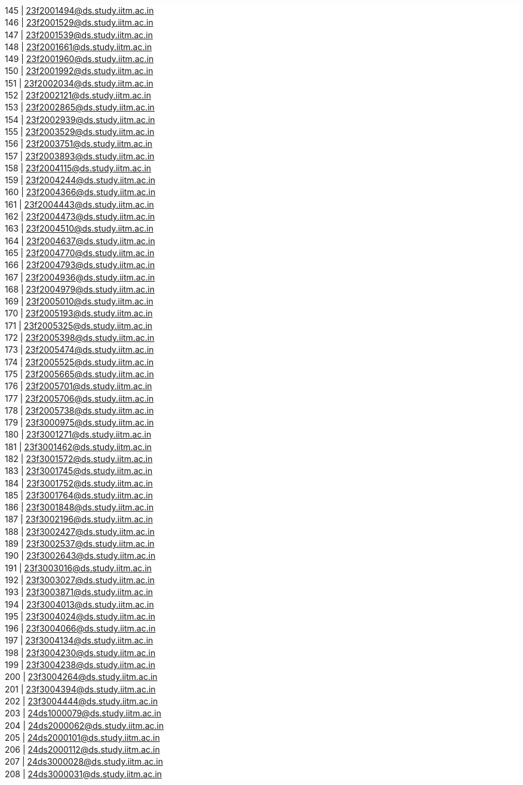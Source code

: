 145 | 23f2001494@ds.study.iitm.ac.in  
146 | 23f2001529@ds.study.iitm.ac.in  
147 | 23f2001539@ds.study.iitm.ac.in  
148 | 23f2001661@ds.study.iitm.ac.in  
149 | 23f2001960@ds.study.iitm.ac.in  
150 | 23f2001992@ds.study.iitm.ac.in  
151 | 23f2002034@ds.study.iitm.ac.in  
152 | 23f2002121@ds.study.iitm.ac.in  
153 | 23f2002865@ds.study.iitm.ac.in  
154 | 23f2002939@ds.study.iitm.ac.in  
155 | 23f2003529@ds.study.iitm.ac.in  
156 | 23f2003751@ds.study.iitm.ac.in  
157 | 23f2003893@ds.study.iitm.ac.in  
158 | 23f2004115@ds.study.iitm.ac.in  
159 | 23f2004244@ds.study.iitm.ac.in  
160 | 23f2004366@ds.study.iitm.ac.in  
161 | 23f2004443@ds.study.iitm.ac.in  
162 | 23f2004473@ds.study.iitm.ac.in  
163 | 23f2004510@ds.study.iitm.ac.in  
164 | 23f2004637@ds.study.iitm.ac.in  
165 | 23f2004770@ds.study.iitm.ac.in  
166 | 23f2004793@ds.study.iitm.ac.in  
167 | 23f2004936@ds.study.iitm.ac.in  
168 | 23f2004979@ds.study.iitm.ac.in  
169 | 23f2005010@ds.study.iitm.ac.in  
170 | 23f2005193@ds.study.iitm.ac.in  
171 | 23f2005325@ds.study.iitm.ac.in  
172 | 23f2005398@ds.study.iitm.ac.in  
173 | 23f2005474@ds.study.iitm.ac.in  
174 | 23f2005525@ds.study.iitm.ac.in  
175 | 23f2005665@ds.study.iitm.ac.in  
176 | 23f2005701@ds.study.iitm.ac.in  
177 | 23f2005706@ds.study.iitm.ac.in  
178 | 23f2005738@ds.study.iitm.ac.in  
179 | 23f3000975@ds.study.iitm.ac.in  
180 | 23f3001271@ds.study.iitm.ac.in  
181 | 23f3001462@ds.study.iitm.ac.in  
182 | 23f3001572@ds.study.iitm.ac.in  
183 | 23f3001745@ds.study.iitm.ac.in  
184 | 23f3001752@ds.study.iitm.ac.in  
185 | 23f3001764@ds.study.iitm.ac.in  
186 | 23f3001848@ds.study.iitm.ac.in  
187 | 23f3002196@ds.study.iitm.ac.in  
188 | 23f3002427@ds.study.iitm.ac.in  
189 | 23f3002537@ds.study.iitm.ac.in  
190 | 23f3002643@ds.study.iitm.ac.in  
191 | 23f3003016@ds.study.iitm.ac.in  
192 | 23f3003027@ds.study.iitm.ac.in  
193 | 23f3003871@ds.study.iitm.ac.in  
194 | 23f3004013@ds.study.iitm.ac.in  
195 | 23f3004024@ds.study.iitm.ac.in  
196 | 23f3004066@ds.study.iitm.ac.in  
197 | 23f3004134@ds.study.iitm.ac.in  
198 | 23f3004230@ds.study.iitm.ac.in  
199 | 23f3004238@ds.study.iitm.ac.in  
200 | 23f3004264@ds.study.iitm.ac.in  
201 | 23f3004394@ds.study.iitm.ac.in  
202 | 23f3004444@ds.study.iitm.ac.in  
203 | 24ds1000079@ds.study.iitm.ac.in  
204 | 24ds2000062@ds.study.iitm.ac.in  
205 | 24ds2000101@ds.study.iitm.ac.in  
206 | 24ds2000112@ds.study.iitm.ac.in  
207 | 24ds3000028@ds.study.iitm.ac.in  
208 | 24ds3000031@ds.study.iitm.ac.in  